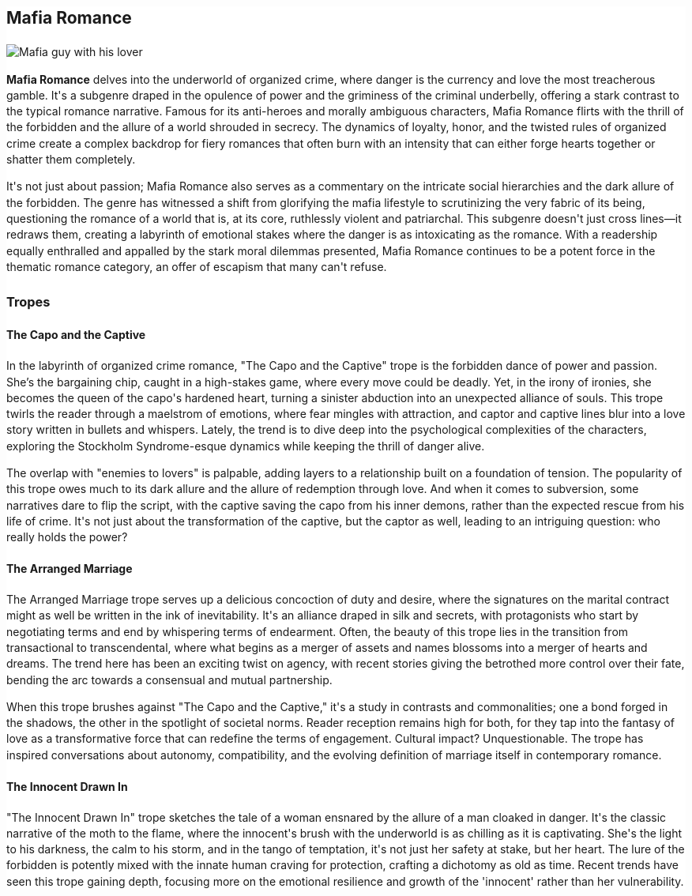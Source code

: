 <h2 class="post-show__sub-title" id="mafia-romance">Mafia Romance</h2>

<div itemscope itemtype="https://schema.org/ImageObject"> <img src="https://seacrowbooks.com/blog/image_resources/mafia-romance/permanent_image" alt="Mafia guy with his lover" itemprop="contentUrl" width="700" height="400" class="img-fluid post-show__media rounded mx-auto d-block"> <span itemprop="creator" itemtype="https://schema.org/Person" itemscope> <meta itemprop="name" content="Ben Gary" /> </span><br /> </div>

<p><strong>Mafia Romance</strong> delves into the underworld of organized crime, where danger is the currency and love the most treacherous gamble. It's a subgenre draped in the opulence of power and the griminess of the criminal underbelly, offering a stark contrast to the typical romance narrative. Famous for its anti-heroes and morally ambiguous characters, Mafia Romance flirts with the thrill of the forbidden and the allure of a world shrouded in secrecy. The dynamics of loyalty, honor, and the twisted rules of organized crime create a complex backdrop for fiery romances that often burn with an intensity that can either forge hearts together or shatter them completely.</p>
<p>It's not just about passion; Mafia Romance also serves as a commentary on the intricate social hierarchies and the dark allure of the forbidden. The genre has witnessed a shift from glorifying the mafia lifestyle to scrutinizing the very fabric of its being, questioning the romance of a world that is, at its core, ruthlessly violent and patriarchal. This subgenre doesn't just cross lines—it redraws them, creating a labyrinth of emotional stakes where the danger is as intoxicating as the romance. With a readership equally enthralled and appalled by the stark moral dilemmas presented, Mafia Romance continues to be a potent force in the thematic romance category, an offer of escapism that many can't refuse.</p>

<h3 class="post-show__sub-title" id="mafia-tropes">Tropes</h3>

<h4>The Capo and the Captive</h4>
<p>In the labyrinth of organized crime romance, "The Capo and the Captive" trope is the forbidden dance of power and passion. She’s the bargaining chip, caught in a high-stakes game, where every move could be deadly. Yet, in the irony of ironies, she becomes the queen of the capo's hardened heart, turning a sinister abduction into an unexpected alliance of souls. This trope twirls the reader through a maelstrom of emotions, where fear mingles with attraction, and captor and captive lines blur into a love story written in bullets and whispers. Lately, the trend is to dive deep into the psychological complexities of the characters, exploring the Stockholm Syndrome-esque dynamics while keeping the thrill of danger alive.</p>
<p>The overlap with "enemies to lovers" is palpable, adding layers to a relationship built on a foundation of tension. The popularity of this trope owes much to its dark allure and the allure of redemption through love. And when it comes to subversion, some narratives dare to flip the script, with the captive saving the capo from his inner demons, rather than the expected rescue from his life of crime. It's not just about the transformation of the captive, but the captor as well, leading to an intriguing question: who really holds the power?</p>
<h4>The Arranged Marriage</h4>
<p>The Arranged Marriage trope serves up a delicious concoction of duty and desire, where the signatures on the marital contract might as well be written in the ink of inevitability. It's an alliance draped in silk and secrets, with protagonists who start by negotiating terms and end by whispering terms of endearment. Often, the beauty of this trope lies in the transition from transactional to transcendental, where what begins as a merger of assets and names blossoms into a merger of hearts and dreams. The trend here has been an exciting twist on agency, with recent stories giving the betrothed more control over their fate, bending the arc towards a consensual and mutual partnership.</p>
<p>When this trope brushes against "The Capo and the Captive," it's a study in contrasts and commonalities; one a bond forged in the shadows, the other in the spotlight of societal norms. Reader reception remains high for both, for they tap into the fantasy of love as a transformative force that can redefine the terms of engagement. Cultural impact? Unquestionable. The trope has inspired conversations about autonomy, compatibility, and the evolving definition of marriage itself in contemporary romance.</p>
<h4>The Innocent Drawn In</h4>
<p>"The Innocent Drawn In" trope sketches the tale of a woman ensnared by the allure of a man cloaked in danger. It's the classic narrative of the moth to the flame, where the innocent's brush with the underworld is as chilling as it is captivating. She's the light to his darkness, the calm to his storm, and in the tango of temptation, it's not just her safety at stake, but her heart. The lure of the forbidden is potently mixed with the innate human craving for protection, crafting a dichotomy as old as time. Recent trends have seen this trope gaining depth, focusing more on the emotional resilience and growth of the 'innocent' rather than her vulnerability.</p>